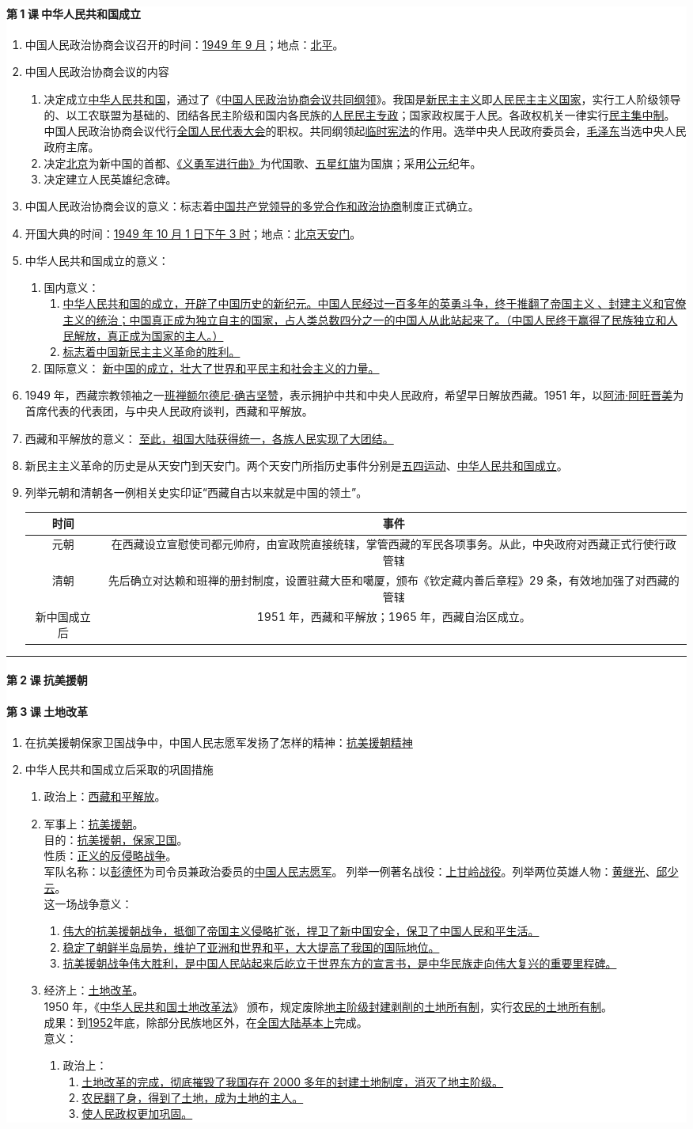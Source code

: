 #### 第 1 课 中华人民共和国成立

1. 中国人民政治协商会议召开的时间：<u>1949 年 9 月</u>；地点：<u>北平</u>。

2. 中国人民政治协商会议的内容

    1. 决定成立<u>中华人民共和国</u>，通过了《<u>中国人民政治协商会议共同纲领</u>》。我国是<u>新民主主义</u>即<u>人民民主主义国家</u>，实行工人阶级领导的、以工农联盟为基础的、团结各民主阶级和国内各民族的<u>人民民主专政</u>；国家政权属于人民。各政权机关一律实行<u>民主集中制</u>。<br>
       中国人民政治协商会议代行<u>全国人民代表大会</u>的职权。共同纲领起<u>临时宪法</u>的作用。选举中央人民政府委员会，<u>毛泽东</u>当选中央人民政府主席。
    2. 决定<u>北京</u>为新中国的首都、<u>《义勇军进行曲》</u>为代国歌、<u>五星红旗</u>为国旗；采用<u>公元</u>纪年。
    3. 决定建立人民英雄纪念碑。

3. 中国人民政治协商会议的意义：标志着<u>中国共产党领导的多党合作和政治协商</u>制度正式确立。

4. 开国大典的时间：<u>1949 年 10 月 1 日下午 3 时</u>；地点：<u>北京天安门</u>。

5. 中华人民共和国成立的意义：

    1. 国内意义：
        1. <u>中华人民共和国的成立，开辟了中国历史的新纪元。中国人民经过一百多年的英勇斗争，终于推翻了帝国主义 、封建主义和官僚主义的统治；中国真正成为独立自主的国家，占人类总数四分之一的中国人从此站起来了。（中国人民终于赢得了民族独立和人民解放，真正成为国家的主人。）</u>
        2. <u>标志着中国新民主主义革命的胜利。</u>
    2. 国际意义： <u>新中国的成立，壮大了世界和平民主和社会主义的力量。</u>

6. 1949 年，西藏宗教领袖之一<u>班禅额尔德尼·确吉坚赞</u>，表示拥护中共和中央人民政府，希望早日解放西藏。1951 年，以<u>阿沛·阿旺晋美</u>为首席代表的代表团，与中央人民政府谈判，西藏和平解放。

7. 西藏和平解放的意义：
   <u>至此，祖国大陆获得统一，各族人民实现了大团结。</u>

8. 新民主主义革命的历史是从天安门到天安门。两个天安门所指历史事件分别是<u>五四运动</u>、<u>中华人民共和国成立</u>。

9. 列举元朝和清朝各一例相关史实印证“西藏自古以来就是中国的领土”。

    |     时间     |                                                    事件                                                     |
    | :----------: | :---------------------------------------------------------------------------------------------------------: |
    |     元朝     | 在西藏设立宣慰使司都元帅府，由宣政院直接统辖，掌管西藏的军民各项事务。从此，中央政府对西藏正式行使行政管辖  |
    |     清朝     | 先后确立对达赖和班禅的册封制度，设置驻藏大臣和噶厦，颁布《钦定藏内善后章程》29 条，有效地加强了对西藏的管辖 |
    | 新中国成立后 |                              1951 年，西藏和平解放；1965 年，西藏自治区成立。                               |

---

#### 第 2 课 抗美援朝

#### 第 3 课 土地改革

1. 在抗美援朝保家卫国战争中，中国人民志愿军发扬了怎样的精神：<u>抗美援朝精神</u>

2. 中华人民共和国成立后采取的巩固措施

    1. 政治上：<u>西藏和平解放</u>。

    2. 军事上：<u>抗美援朝</u>。<br>
       目的：<u>抗美援朝，保家卫国</u>。<br>
       性质：<u>正义的反侵略战争</u>。<br>
       军队名称：以<u>彭德怀</u>为司令员兼政治委员的<u>中国人民志愿军</u>。
       列举一例著名战役：<u>上甘岭战役</u>。列举两位英雄人物：<u>黄继光</u>、<u>邱少云</u>。<br>
       这一场战争意义：<br>
        1. <u>伟大的抗美援朝战争，抵御了帝国主义侵略扩张，捍卫了新中国安全，保卫了中国人民和平生活。</u>
        2. <u>稳定了朝鲜半岛局势，维护了亚洲和世界和平，大大提高了我国的国际地位。</u>
        3. <u>抗美援朝战争伟大胜利，是中国人民站起来后屹立于世界东方的宣言书，是中华民族走向伟大复兴的重要里程碑。</u>
    3. 经济上：<u>土地改革</u>。<br>1950 年，《<u>中华人民共和国土地改革法</u>》 颁布，规定废除<u>地主阶级封建剥削的土地所有制</u>，实行<u>农民的土地所有制</u>。<br>
       成果：到<u>1952</u>年底，除部分民族地区外，在<u>全国大陆基本上</u>完成。<br>
       意义：
        1. 政治上：
            1. <u>土地改革的完成，彻底摧毁了我国存在 2000 多年的封建土地制度，消灭了地主阶级。</u>
            2. <u>农民翻了身，得到了土地，成为土地的主人。</u>
            3. <u>使人民政权更加巩固。</u>